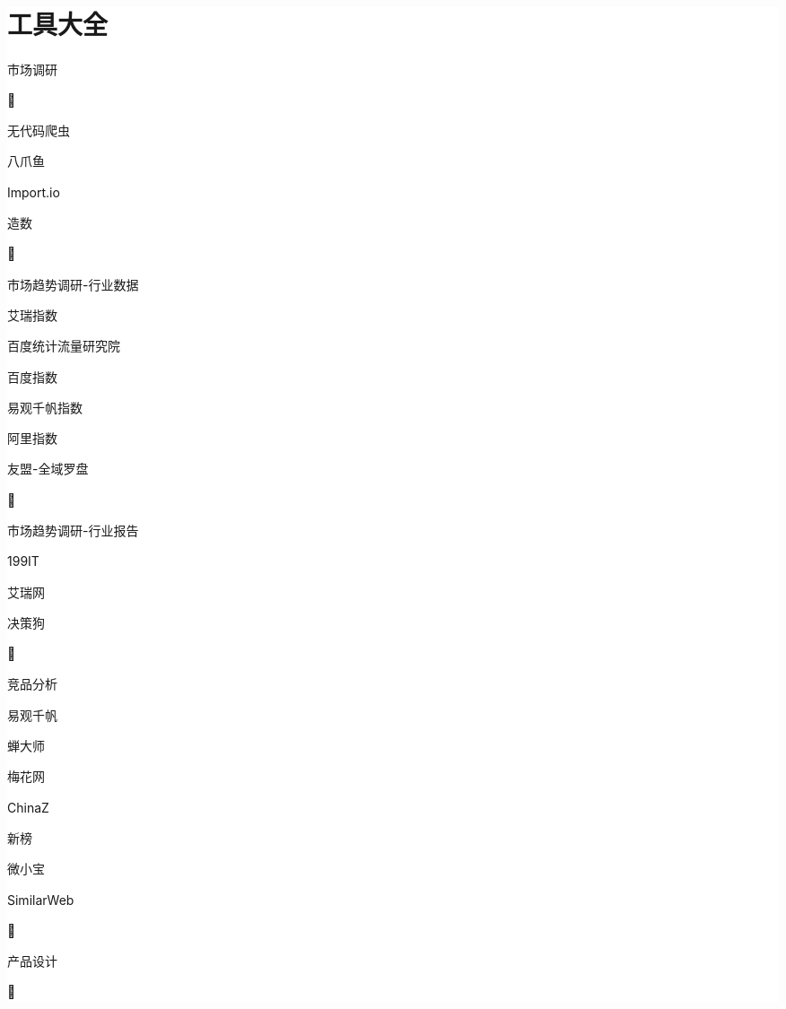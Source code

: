 # 工具大全

市场调研



无代码爬虫

八爪鱼

Import.io

造数



市场趋势调研-行业数据

艾瑞指数

百度统计流量研究院

百度指数

易观千帆指数

阿里指数

友盟-全域罗盘



市场趋势调研-行业报告

199IT

艾瑞网

决策狗



竞品分析

易观千帆

蝉大师

梅花网

ChinaZ

新榜

微小宝

SimilarWeb



产品设计


